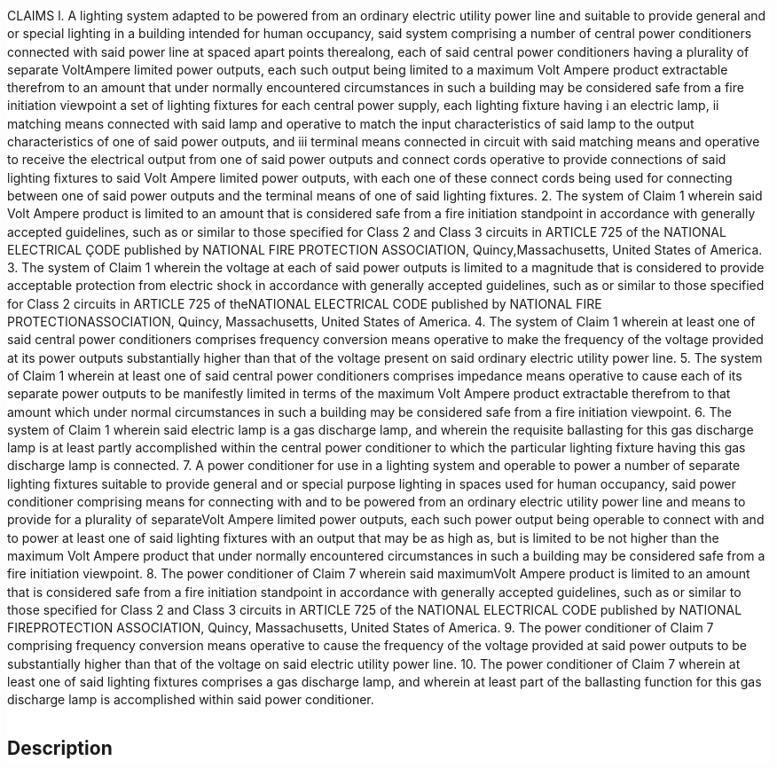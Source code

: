 CLAIMS l. A lighting system adapted to be powered from an ordinary electric utility power line and suitable to provide general and or special lighting in a building intended for human occupancy, said system comprising a number of central power conditioners connected with said power line at spaced apart points therealong, each of said central power conditioners having a plurality of separate VoltAmpere limited power outputs, each such output being limited to a maximum Volt Ampere product extractable therefrom to an amount that under normally encountered circumstances in such a building may be considered safe from a fire initiation viewpoint a set of lighting fixtures for each central power supply, each lighting fixture having i an electric lamp, ii matching means connected with said lamp and operative to match the input characteristics of said lamp to the output characteristics of one of said power outputs, and iii terminal means connected in circuit with said matching means and operative to receive the electrical output from one of said power outputs and connect cords operative to provide connections of said lighting fixtures to said Volt Ampere limited power outputs, with each one of these connect cords being used for connecting between one of said power outputs and the terminal means of one of said lighting fixtures. 2. The system of Claim 1 wherein said Volt Ampere product is limited to an amount that is considered safe from a fire initiation standpoint in accordance with generally accepted guidelines, such as or similar to those specified for Class 2 and Class 3 circuits in ARTICLE 725 of the NATIONAL ELECTRICAL ÇODE published by NATIONAL FIRE PROTECTION ASSOCIATION, Quincy,Massachusetts, United States of America. 3. The system of Claim 1 wherein the voltage at each of said power outputs is limited to a magnitude that is considered to provide acceptable protection from electric shock in accordance with generally accepted guidelines, such as or similar to those specified for Class 2 circuits in ARTICLE 725 of theNATIONAL ELECTRICAL CODE published by NATIONAL FIRE PROTECTIONASSOCIATION, Quincy, Massachusetts, United States of America. 4. The system of Claim 1 wherein at least one of said central power conditioners comprises frequency conversion means operative to make the frequency of the voltage provided at its power outputs substantially higher than that of the voltage present on said ordinary electric utility power line. 5. The system of Claim 1 wherein at least one of said central power conditioners comprises impedance means operative to cause each of its separate power outputs to be manifestly limited in terms of the maximum Volt Ampere product extractable therefrom to that amount which under normal circumstances in such a building may be considered safe from a fire initiation viewpoint. 6. The system of Claim 1 wherein said electric lamp is a gas discharge lamp, and wherein the requisite ballasting for this gas discharge lamp is at least partly accomplished within the central power conditioner to which the particular lighting fixture having this gas discharge lamp is connected. 7. A power conditioner for use in a lighting system and operable to power a number of separate lighting fixtures suitable to provide general and or special purpose lighting in spaces used for human occupancy, said power conditioner comprising means for connecting with and to be powered from an ordinary electric utility power line and means to provide for a plurality of separateVolt Ampere limited power outputs, each such power output being operable to connect with and to power at least one of said lighting fixtures with an output that may be as high as, but is limited to be not higher than the maximum Volt Ampere product that under normally encountered circumstances in such a building may be considered safe from a fire initiation viewpoint. 8. The power conditioner of Claim 7 wherein said maximumVolt Ampere product is limited to an amount that is considered safe from a fire initiation standpoint in accordance with generally accepted guidelines, such as or similar to those specified for Class 2 and Class 3 circuits in ARTICLE 725 of the NATIONAL ELECTRICAL CODE published by NATIONAL FIREPROTECTION ASSOCIATION, Quincy, Massachusetts, United States of America. 9. The power conditioner of Claim 7 comprising frequency conversion means operative to cause the frequency of the voltage provided at said power outputs to be substantially higher than that of the voltage on said electric utility power line. 10. The power conditioner of Claim 7 wherein at least one of said lighting fixtures comprises a gas discharge lamp, and wherein at least part of the ballasting function for this gas discharge lamp is accomplished within said power conditioner.

## Description